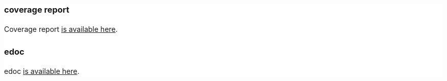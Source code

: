 ### coverage report

Coverage report [is available here][scran-cover].

### edoc

edoc [is available here][scran-edoc].

[erlang-bit-syntax]: https://www.erlang.org/doc/reference_manual/expressions.html#bit_syntax
[github-com-pgsqlp]: https://github.com/shortishly/pgsqlp
[maybe-expression]: https://www.erlang.org/doc/reference_manual/expressions.html#maybe
[nom-parser-combinators]: https://github.com/rust-bakery/nom
[scran-cover]: https://shortishly.github.io/scran/cover
[scran-edoc]: https://shortishly.github.io/scran/edoc
